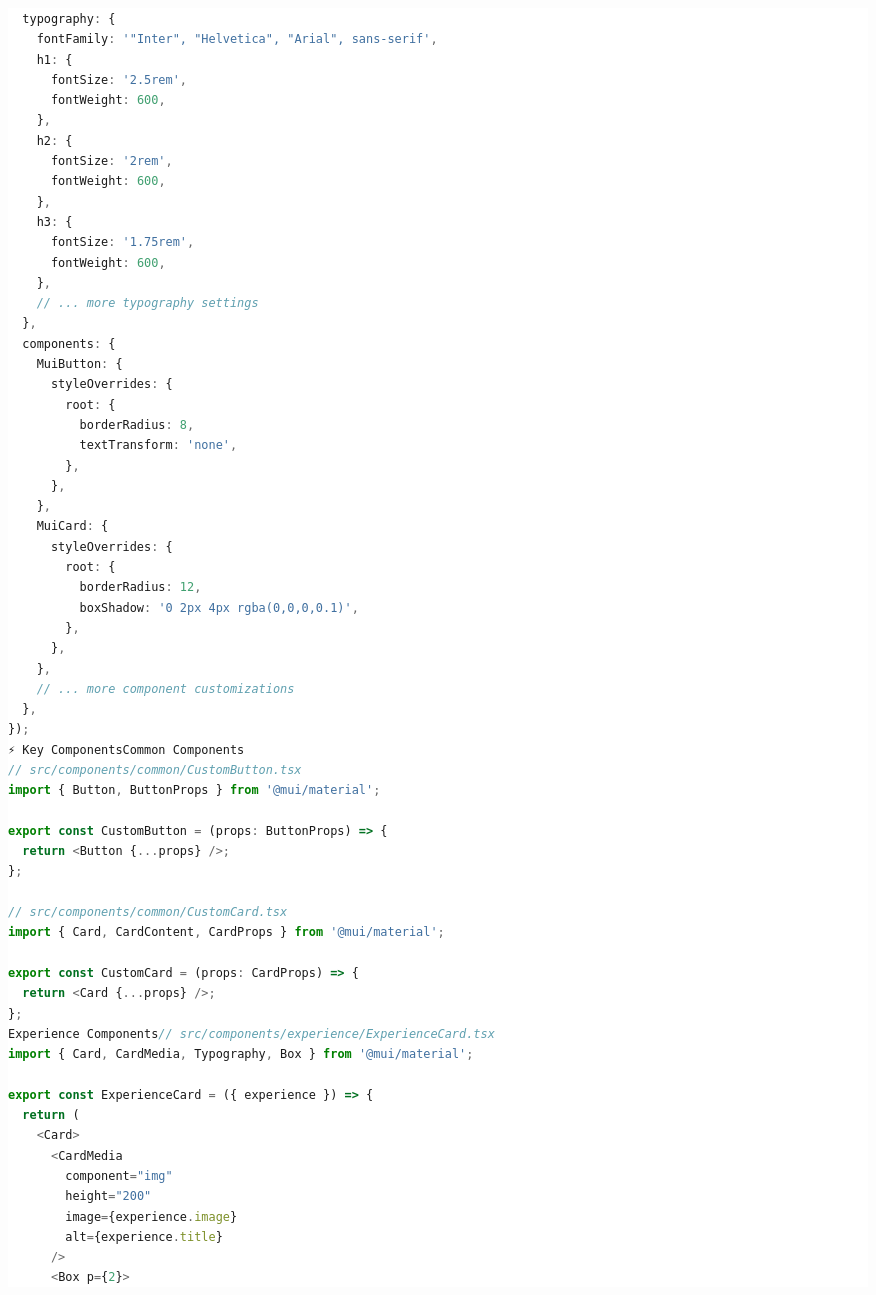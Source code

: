 ```typescript
  typography: {
    fontFamily: '"Inter", "Helvetica", "Arial", sans-serif',
    h1: {
      fontSize: '2.5rem',
      fontWeight: 600,
    },
    h2: {
      fontSize: '2rem',
      fontWeight: 600,
    },
    h3: {
      fontSize: '1.75rem',
      fontWeight: 600,
    },
    // ... more typography settings
  },
  components: {
    MuiButton: {
      styleOverrides: {
        root: {
          borderRadius: 8,
          textTransform: 'none',
        },
      },
    },
    MuiCard: {
      styleOverrides: {
        root: {
          borderRadius: 12,
          boxShadow: '0 2px 4px rgba(0,0,0,0.1)',
        },
      },
    },
    // ... more component customizations
  },
});
⚡ Key ComponentsCommon Components
// src/components/common/CustomButton.tsx
import { Button, ButtonProps } from '@mui/material';

export const CustomButton = (props: ButtonProps) => {
  return <Button {...props} />;
};

// src/components/common/CustomCard.tsx
import { Card, CardContent, CardProps } from '@mui/material';

export const CustomCard = (props: CardProps) => {
  return <Card {...props} />;
};
Experience Components// src/components/experience/ExperienceCard.tsx
import { Card, CardMedia, Typography, Box } from '@mui/material';

export const ExperienceCard = ({ experience }) => {
  return (
    <Card>
      <CardMedia
        component="img"
        height="200"
        image={experience.image}
        alt={experience.title}
      />
      <Box p={2}>
```